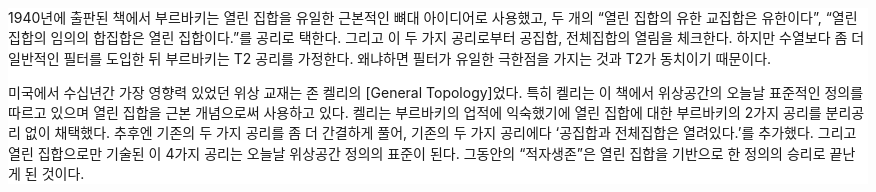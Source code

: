 1940년에 출판된 책에서 부르바키는 열린 집합을 유일한 근본적인 뼈대 아이디어로 사용했고, 두 개의 “열린 집합의 유한 교집합은 유한이다”, “열린 집합의 임의의 합집합은 열린 집합이다.”를 공리로 택한다. 그리고 이 두 가지 공리로부터 공집합, 전체집합의 열림을 체크한다. 하지만 수열보다 좀 더 일반적인 필터를 도입한 뒤 부르바키는 T2 공리를 가정한다. 왜냐하면 필터가 유일한 극한점을 가지는 것과 T2가 동치이기 때문이다.

미국에서 수십년간 가장 영향력 있었던 위상 교재는 존 켈리의 [General Topology]었다. 특히 켈리는 이 책에서 위상공간의 오늘날 표준적인 정의를 따르고 있으며 열린 집합을 근본 개념으로써 사용하고 있다. 켈리는 부르바키의 업적에 익숙했기에 열린 집합에 대한 부르바키의 2가지 공리를 분리공리 없이 채택했다. 추후엔 기존의 두 가지 공리를 좀 더 간결하게 풀어, 기존의 두 가지 공리에다 ‘공집합과 전체집합은 열려있다.’를 추가했다. 그리고 열린 집합으로만 기술된 이 4가지 공리는 오늘날 위상공간 정의의 표준이 된다. 그동안의 “적자생존”은 열린 집합을 기반으로 한 정의의 승리로 끝난게 된 것이다.